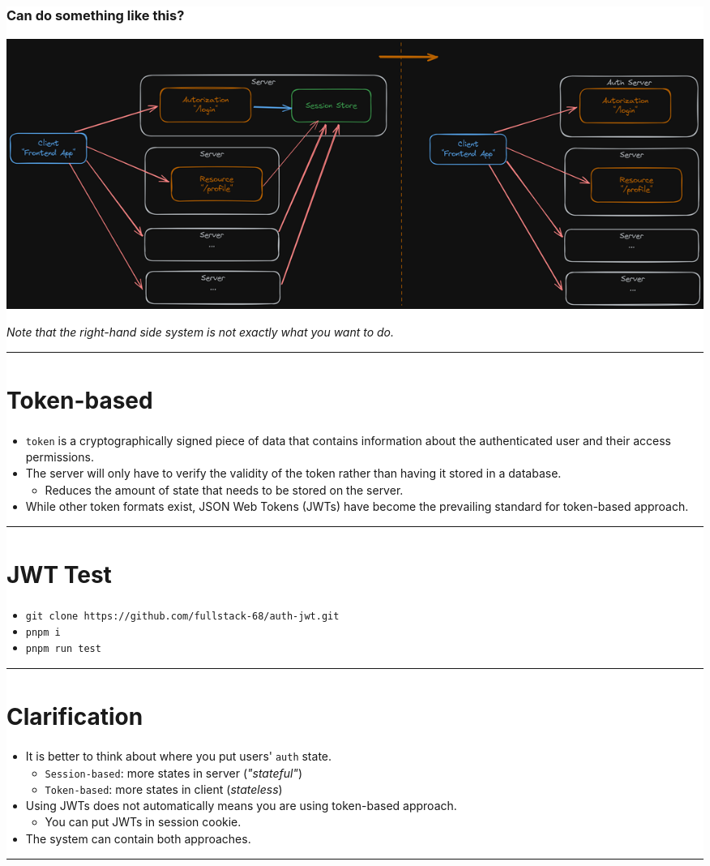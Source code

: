 
### Can do something like this?

![](./img/sess_change.png)

_Note that the right-hand side system is not exactly what you want to do._

---

# Token-based

- `token` is a cryptographically signed piece of data that contains information about the authenticated user and their access permissions.
- The server will only have to verify the validity of the token rather than having it stored in a database.
  - Reduces the amount of state that needs to be stored on the server.
- While other token formats exist, JSON Web Tokens (JWTs) have become the prevailing standard for token-based approach.

---

# JWT Test

- `git clone https://github.com/fullstack-68/auth-jwt.git`
- `pnpm i`
- `pnpm run test`

---

# Clarification

- It is better to think about where you put users' `auth` state.
  - `Session-based`: more states in server (_"stateful"_)
  - `Token-based`: more states in client (_stateless_)
- Using JWTs does not automatically means you are using token-based approach.
  - You can put JWTs in session cookie.
- The system can contain both approaches.

---